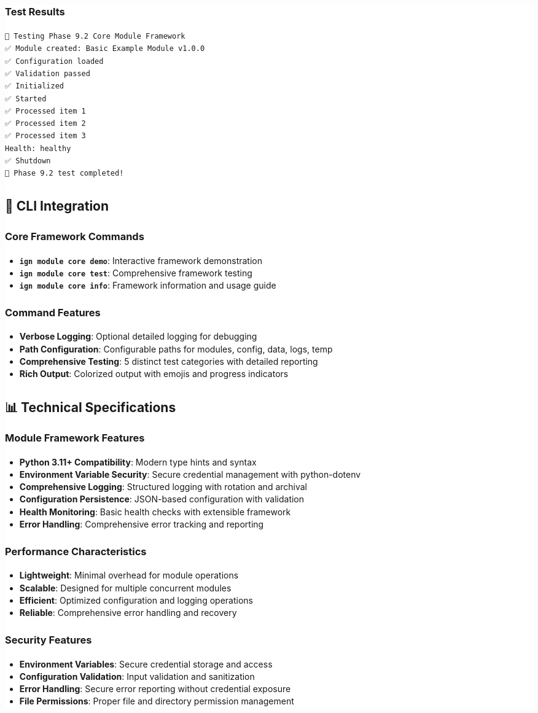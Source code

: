 ### Test Results
```
🚀 Testing Phase 9.2 Core Module Framework
✅ Module created: Basic Example Module v1.0.0
✅ Configuration loaded
✅ Validation passed
✅ Initialized
✅ Started
✅ Processed item 1
✅ Processed item 2
✅ Processed item 3
Health: healthy
✅ Shutdown
🎉 Phase 9.2 test completed!
```

## 🔧 CLI Integration

### Core Framework Commands
- **`ign module core demo`**: Interactive framework demonstration
- **`ign module core test`**: Comprehensive framework testing
- **`ign module core info`**: Framework information and usage guide

### Command Features
- **Verbose Logging**: Optional detailed logging for debugging
- **Path Configuration**: Configurable paths for modules, config, data, logs, temp
- **Comprehensive Testing**: 5 distinct test categories with detailed reporting
- **Rich Output**: Colorized output with emojis and progress indicators

## 📊 Technical Specifications

### Module Framework Features
- **Python 3.11+ Compatibility**: Modern type hints and syntax
- **Environment Variable Security**: Secure credential management with python-dotenv
- **Comprehensive Logging**: Structured logging with rotation and archival
- **Configuration Persistence**: JSON-based configuration with validation
- **Health Monitoring**: Basic health checks with extensible framework
- **Error Handling**: Comprehensive error tracking and reporting

### Performance Characteristics
- **Lightweight**: Minimal overhead for module operations
- **Scalable**: Designed for multiple concurrent modules
- **Efficient**: Optimized configuration and logging operations
- **Reliable**: Comprehensive error handling and recovery

### Security Features
- **Environment Variables**: Secure credential storage and access
- **Configuration Validation**: Input validation and sanitization
- **Error Handling**: Secure error reporting without credential exposure
- **File Permissions**: Proper file and directory permission management
